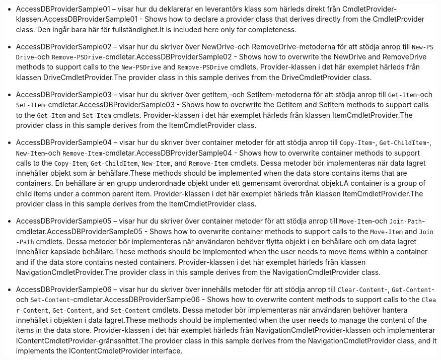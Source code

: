 - <span data-ttu-id="f0e4c-195">AccessDBProviderSample01 – visar hur du deklarerar en leverantörs klass som härleds direkt från CmdletProvider-klassen.</span><span class="sxs-lookup"><span data-stu-id="f0e4c-195">AccessDBProviderSample01 - Shows how to declare a provider class that derives directly from the CmdletProvider class.</span></span> <span data-ttu-id="f0e4c-196">Den ingår bara här för fullständighet.</span><span class="sxs-lookup"><span data-stu-id="f0e4c-196">It is included here only for completeness.</span></span>

- <span data-ttu-id="f0e4c-197">AccessDBProviderSample02 – visar hur du skriver över NewDrive-och RemoveDrive-metoderna för att stödja anrop till `New-PSDrive`-och `Remove-PSDrive`-cmdletar.</span><span class="sxs-lookup"><span data-stu-id="f0e4c-197">AccessDBProviderSample02 - Shows how to overwrite the NewDrive and RemoveDrive methods to support calls to the `New-PSDrive` and `Remove-PSDrive` cmdlets.</span></span> <span data-ttu-id="f0e4c-198">Provider-klassen i det här exemplet härleds från klassen DriveCmdletProvider.</span><span class="sxs-lookup"><span data-stu-id="f0e4c-198">The provider class in this sample derives from the DriveCmdletProvider class.</span></span>

- <span data-ttu-id="f0e4c-199">AccessDBProviderSample03 – visar hur du skriver över getItem,-och SetItem-metoderna för att stödja anrop till `Get-Item`-och `Set-Item`-cmdletar.</span><span class="sxs-lookup"><span data-stu-id="f0e4c-199">AccessDBProviderSample03 - Shows how to overwrite the GetItem and SetItem methods to support calls to the `Get-Item` and `Set-Item` cmdlets.</span></span> <span data-ttu-id="f0e4c-200">Provider-klassen i det här exemplet härleds från klassen ItemCmdletProvider.</span><span class="sxs-lookup"><span data-stu-id="f0e4c-200">The provider class in this sample derives from the ItemCmdletProvider class.</span></span>

- <span data-ttu-id="f0e4c-201">AccessDBProviderSample04 – visar hur du skriver över container metoder för att stödja anrop till `Copy-Item`-, `Get-ChildItem`-, `New-Item`-och `Remove-Item`-cmdletar.</span><span class="sxs-lookup"><span data-stu-id="f0e4c-201">AccessDBProviderSample04 - Shows how to overwrite container methods to support calls to the `Copy-Item`, `Get-ChildItem`, `New-Item`, and `Remove-Item` cmdlets.</span></span> <span data-ttu-id="f0e4c-202">Dessa metoder bör implementeras när data lagret innehåller objekt som är behållare.</span><span class="sxs-lookup"><span data-stu-id="f0e4c-202">These methods should be implemented when the data store contains items that are containers.</span></span> <span data-ttu-id="f0e4c-203">En behållare är en grupp underordnade objekt under ett gemensamt överordnat objekt.</span><span class="sxs-lookup"><span data-stu-id="f0e4c-203">A container is a group of child items under a common parent item.</span></span> <span data-ttu-id="f0e4c-204">Provider-klassen i det här exemplet härleds från klassen ItemCmdletProvider.</span><span class="sxs-lookup"><span data-stu-id="f0e4c-204">The provider class in this sample derives from the ItemCmdletProvider class.</span></span>

- <span data-ttu-id="f0e4c-205">AccessDBProviderSample05 – visar hur du skriver över container metoder för att stödja anrop till `Move-Item`-och `Join-Path`-cmdletar.</span><span class="sxs-lookup"><span data-stu-id="f0e4c-205">AccessDBProviderSample05 - Shows how to overwrite container methods to support calls to the `Move-Item` and `Join-Path` cmdlets.</span></span> <span data-ttu-id="f0e4c-206">Dessa metoder bör implementeras när användaren behöver flytta objekt i en behållare och om data lagret innehåller kapslade behållare.</span><span class="sxs-lookup"><span data-stu-id="f0e4c-206">These methods should be implemented when the user needs to move items within a container and if the data store contains nested containers.</span></span> <span data-ttu-id="f0e4c-207">Provider-klassen i det här exemplet härleds från klassen NavigationCmdletProvider.</span><span class="sxs-lookup"><span data-stu-id="f0e4c-207">The provider class in this sample derives from the NavigationCmdletProvider class.</span></span>

- <span data-ttu-id="f0e4c-208">AccessDBProviderSample06 – visar hur du skriver över innehålls metoder för att stödja anrop till `Clear-Content`-, `Get-Content`-och `Set-Content`-cmdletar.</span><span class="sxs-lookup"><span data-stu-id="f0e4c-208">AccessDBProviderSample06 - Shows how to overwrite content methods to support calls to the `Clear-Content`, `Get-Content`, and `Set-Content` cmdlets.</span></span> <span data-ttu-id="f0e4c-209">Dessa metoder bör implementeras när användaren behöver hantera innehållet i objekten i data lagret.</span><span class="sxs-lookup"><span data-stu-id="f0e4c-209">These methods should be implemented when the user needs to manage the content of the items in the data store.</span></span> <span data-ttu-id="f0e4c-210">Provider-klassen i det här exemplet härleds från NavigationCmdletProvider-klassen och implementerar IContentCmdletProvider-gränssnittet.</span><span class="sxs-lookup"><span data-stu-id="f0e4c-210">The provider class in this sample derives from the NavigationCmdletProvider class, and it implements the IContentCmdletProvider interface.</span></span>
